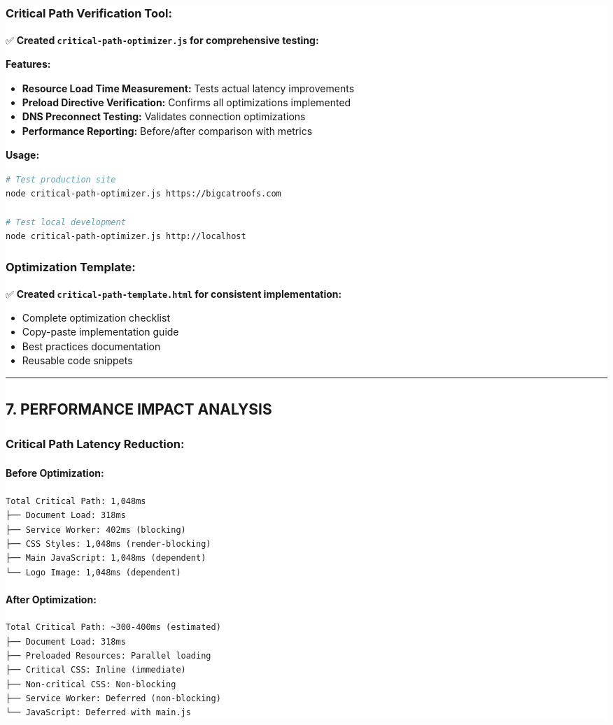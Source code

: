 ### **Critical Path Verification Tool:**
✅ **Created `critical-path-optimizer.js` for comprehensive testing:**

**Features:**
- **Resource Load Time Measurement:** Tests actual latency improvements
- **Preload Directive Verification:** Confirms all optimizations implemented
- **DNS Preconnect Testing:** Validates connection optimizations
- **Performance Reporting:** Before/after comparison with metrics

**Usage:**
```bash
# Test production site
node critical-path-optimizer.js https://bigcatroofs.com

# Test local development
node critical-path-optimizer.js http://localhost
```

### **Optimization Template:**
✅ **Created `critical-path-template.html` for consistent implementation:**
- Complete optimization checklist
- Copy-paste implementation guide
- Best practices documentation
- Reusable code snippets

---

## 7. PERFORMANCE IMPACT ANALYSIS

### **Critical Path Latency Reduction:**

#### **Before Optimization:**
```
Total Critical Path: 1,048ms
├── Document Load: 318ms
├── Service Worker: 402ms (blocking)
├── CSS Styles: 1,048ms (render-blocking)
├── Main JavaScript: 1,048ms (dependent)
└── Logo Image: 1,048ms (dependent)
```

#### **After Optimization:**
```
Total Critical Path: ~300-400ms (estimated)
├── Document Load: 318ms
├── Preloaded Resources: Parallel loading
├── Critical CSS: Inline (immediate)
├── Non-critical CSS: Non-blocking
├── Service Worker: Deferred (non-blocking)
└── JavaScript: Deferred with main.js
```

